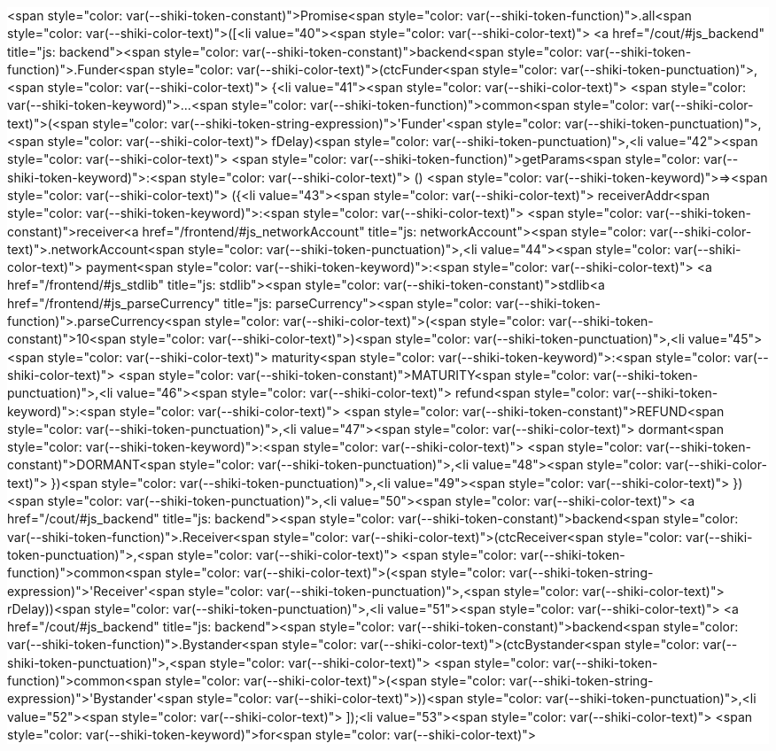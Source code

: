 </span><span style=\"color: var(--shiki-token-constant)\">Promise</span><span style=\"color: var(--shiki-token-function)\">.all</span><span style=\"color: var(--shiki-color-text)\">([</span></li><li value=\"40\"><span style=\"color: var(--shiki-color-text)\">    </span><a href=\"/cout/#js_backend\" title=\"js: backend\"><span style=\"color: var(--shiki-token-constant)\">backend</span></a><span style=\"color: var(--shiki-token-function)\">.Funder</span><span style=\"color: var(--shiki-color-text)\">(ctcFunder</span><span style=\"color: var(--shiki-token-punctuation)\">,</span><span style=\"color: var(--shiki-color-text)\"> {</span></li><li value=\"41\"><span style=\"color: var(--shiki-color-text)\">      </span><span style=\"color: var(--shiki-token-keyword)\">...</span><span style=\"color: var(--shiki-token-function)\">common</span><span style=\"color: var(--shiki-color-text)\">(</span><span style=\"color: var(--shiki-token-string-expression)\">'Funder'</span><span style=\"color: var(--shiki-token-punctuation)\">,</span><span style=\"color: var(--shiki-color-text)\"> fDelay)</span><span style=\"color: var(--shiki-token-punctuation)\">,</span></li><li value=\"42\"><span style=\"color: var(--shiki-color-text)\">      </span><span style=\"color: var(--shiki-token-function)\">getParams</span><span style=\"color: var(--shiki-token-keyword)\">:</span><span style=\"color: var(--shiki-color-text)\"> () </span><span style=\"color: var(--shiki-token-keyword)\">=&gt;</span><span style=\"color: var(--shiki-color-text)\"> ({</span></li><li value=\"43\"><span style=\"color: var(--shiki-color-text)\">        receiverAddr</span><span style=\"color: var(--shiki-token-keyword)\">:</span><span style=\"color: var(--shiki-color-text)\"> </span><span style=\"color: var(--shiki-token-constant)\">receiver</span><a href=\"/frontend/#js_networkAccount\" title=\"js: networkAccount\"><span style=\"color: var(--shiki-color-text)\">.networkAccount</span></a><span style=\"color: var(--shiki-token-punctuation)\">,</span></li><li value=\"44\"><span style=\"color: var(--shiki-color-text)\">        payment</span><span style=\"color: var(--shiki-token-keyword)\">:</span><span style=\"color: var(--shiki-color-text)\"> </span><a href=\"/frontend/#js_stdlib\" title=\"js: stdlib\"><span style=\"color: var(--shiki-token-constant)\">stdlib</span></a><a href=\"/frontend/#js_parseCurrency\" title=\"js: parseCurrency\"><span style=\"color: var(--shiki-token-function)\">.parseCurrency</span></a><span style=\"color: var(--shiki-color-text)\">(</span><span style=\"color: var(--shiki-token-constant)\">10</span><span style=\"color: var(--shiki-color-text)\">)</span><span style=\"color: var(--shiki-token-punctuation)\">,</span></li><li value=\"45\"><span style=\"color: var(--shiki-color-text)\">        maturity</span><span style=\"color: var(--shiki-token-keyword)\">:</span><span style=\"color: var(--shiki-color-text)\"> </span><span style=\"color: var(--shiki-token-constant)\">MATURITY</span><span style=\"color: var(--shiki-token-punctuation)\">,</span></li><li value=\"46\"><span style=\"color: var(--shiki-color-text)\">        refund</span><span style=\"color: var(--shiki-token-keyword)\">:</span><span style=\"color: var(--shiki-color-text)\"> </span><span style=\"color: var(--shiki-token-constant)\">REFUND</span><span style=\"color: var(--shiki-token-punctuation)\">,</span></li><li value=\"47\"><span style=\"color: var(--shiki-color-text)\">        dormant</span><span style=\"color: var(--shiki-token-keyword)\">:</span><span style=\"color: var(--shiki-color-text)\"> </span><span style=\"color: var(--shiki-token-constant)\">DORMANT</span><span style=\"color: var(--shiki-token-punctuation)\">,</span></li><li value=\"48\"><span style=\"color: var(--shiki-color-text)\">      })</span><span style=\"color: var(--shiki-token-punctuation)\">,</span></li><li value=\"49\"><span style=\"color: var(--shiki-color-text)\">    })</span><span style=\"color: var(--shiki-token-punctuation)\">,</span></li><li value=\"50\"><span style=\"color: var(--shiki-color-text)\">    </span><a href=\"/cout/#js_backend\" title=\"js: backend\"><span style=\"color: var(--shiki-token-constant)\">backend</span></a><span style=\"color: var(--shiki-token-function)\">.Receiver</span><span style=\"color: var(--shiki-color-text)\">(ctcReceiver</span><span style=\"color: var(--shiki-token-punctuation)\">,</span><span style=\"color: var(--shiki-color-text)\"> </span><span style=\"color: var(--shiki-token-function)\">common</span><span style=\"color: var(--shiki-color-text)\">(</span><span style=\"color: var(--shiki-token-string-expression)\">'Receiver'</span><span style=\"color: var(--shiki-token-punctuation)\">,</span><span style=\"color: var(--shiki-color-text)\"> rDelay))</span><span style=\"color: var(--shiki-token-punctuation)\">,</span></li><li value=\"51\"><span style=\"color: var(--shiki-color-text)\">    </span><a href=\"/cout/#js_backend\" title=\"js: backend\"><span style=\"color: var(--shiki-token-constant)\">backend</span></a><span style=\"color: var(--shiki-token-function)\">.Bystander</span><span style=\"color: var(--shiki-color-text)\">(ctcBystander</span><span style=\"color: var(--shiki-token-punctuation)\">,</span><span style=\"color: var(--shiki-color-text)\"> </span><span style=\"color: var(--shiki-token-function)\">common</span><span style=\"color: var(--shiki-color-text)\">(</span><span style=\"color: var(--shiki-token-string-expression)\">'Bystander'</span><span style=\"color: var(--shiki-color-text)\">))</span><span style=\"color: var(--shiki-token-punctuation)\">,</span></li><li value=\"52\"><span style=\"color: var(--shiki-color-text)\">  ]);</span></li><li value=\"53\"><span style=\"color: var(--shiki-color-text)\">  </span><span style=\"color: var(--shiki-token-keyword)\">for</span><span style=\"color: var(--shiki-color-text)\">